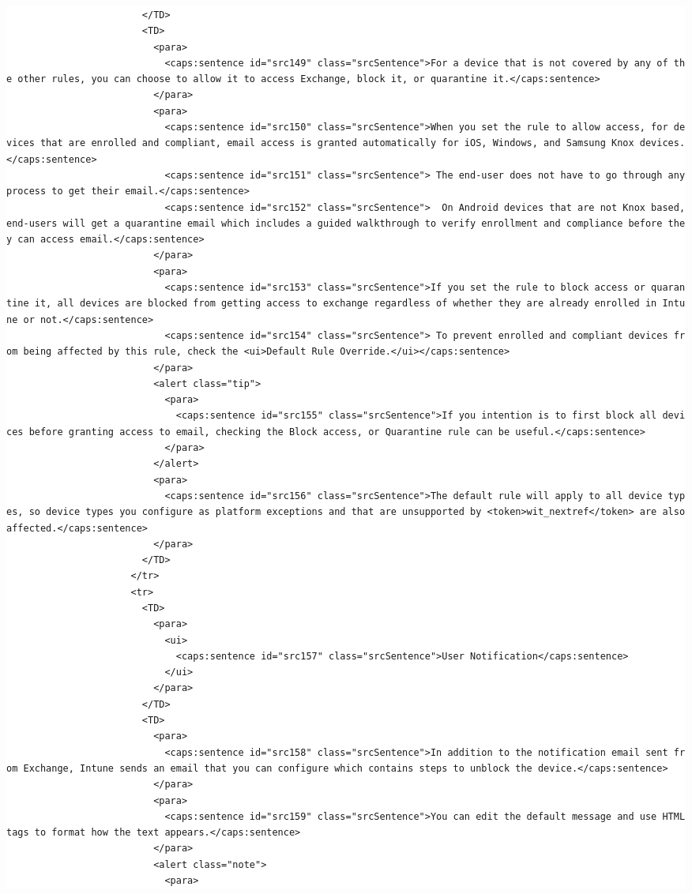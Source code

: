                             </TD>
                            <TD>
                              <para>
                                <caps:sentence id="src149" class="srcSentence">For a device that is not covered by any of the other rules, you can choose to allow it to access Exchange, block it, or quarantine it.</caps:sentence>
                              </para>
                              <para>
                                <caps:sentence id="src150" class="srcSentence">When you set the rule to allow access, for devices that are enrolled and compliant, email access is granted automatically for iOS, Windows, and Samsung Knox devices.</caps:sentence>
                                <caps:sentence id="src151" class="srcSentence"> The end-user does not have to go through any process to get their email.</caps:sentence>
                                <caps:sentence id="src152" class="srcSentence">  On Android devices that are not Knox based, end-users will get a quarantine email which includes a guided walkthrough to verify enrollment and compliance before they can access email.</caps:sentence>
                              </para>
                              <para>
                                <caps:sentence id="src153" class="srcSentence">If you set the rule to block access or quarantine it, all devices are blocked from getting access to exchange regardless of whether they are already enrolled in Intune or not.</caps:sentence>
                                <caps:sentence id="src154" class="srcSentence"> To prevent enrolled and compliant devices from being affected by this rule, check the <ui>Default Rule Override.</ui></caps:sentence>
                              </para>
                              <alert class="tip">
                                <para>
                                  <caps:sentence id="src155" class="srcSentence">If you intention is to first block all devices before granting access to email, checking the Block access, or Quarantine rule can be useful.</caps:sentence>
                                </para>
                              </alert>
                              <para>
                                <caps:sentence id="src156" class="srcSentence">The default rule will apply to all device types, so device types you configure as platform exceptions and that are unsupported by <token>wit_nextref</token> are also affected.</caps:sentence>
                              </para>
                            </TD>
                          </tr>
                          <tr>
                            <TD>
                              <para>
                                <ui>
                                  <caps:sentence id="src157" class="srcSentence">User Notification</caps:sentence>
                                </ui>
                              </para>
                            </TD>
                            <TD>
                              <para>
                                <caps:sentence id="src158" class="srcSentence">In addition to the notification email sent from Exchange, Intune sends an email that you can configure which contains steps to unblock the device.</caps:sentence>
                              </para>
                              <para>
                                <caps:sentence id="src159" class="srcSentence">You can edit the default message and use HTML tags to format how the text appears.</caps:sentence>
                              </para>
                              <alert class="note">
                                <para>
